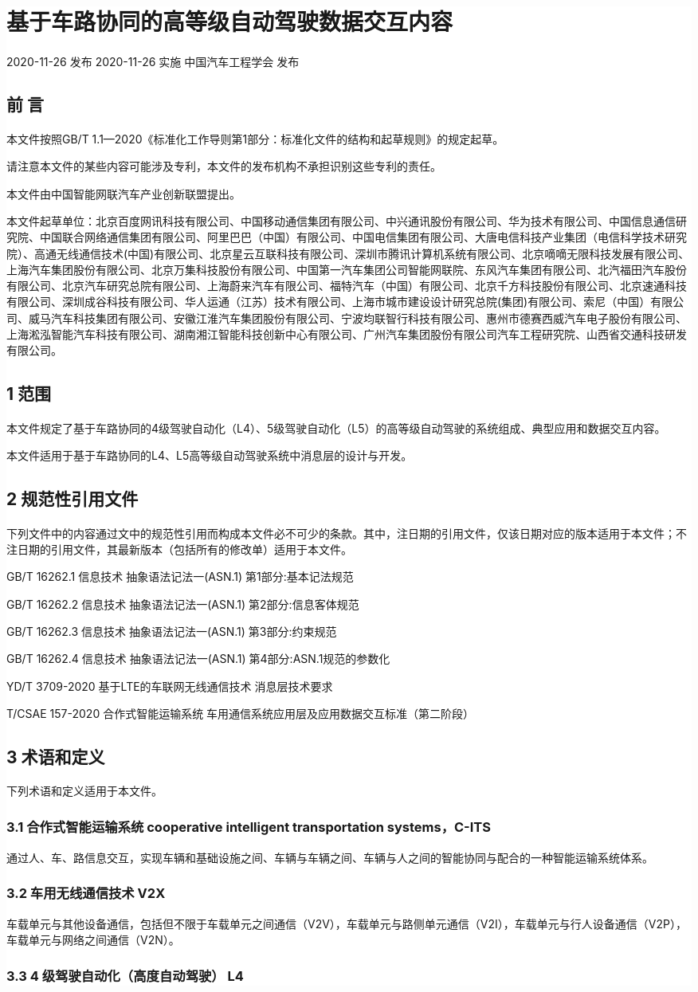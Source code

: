 # 基于车路协同的高等级自动驾驶数据交互内容

2020-11-26 发布 			2020-11-26 实施				中国汽车工程学会	发布

## 前 言 

本文件按照GB/T 1.1—2020《标准化工作导则第1部分：标准化文件的结构和起草规则》的规定起草。

请注意本文件的某些内容可能涉及专利，本文件的发布机构不承担识别这些专利的责任。 

本文件由中国智能网联汽车产业创新联盟提出。 

本文件起草单位：北京百度网讯科技有限公司、中国移动通信集团有限公司、中兴通讯股份有限公司、华为技术有限公司、中国信息通信研究院、中国联合网络通信集团有限公司、阿里巴巴（中国）有限公司、中国电信集团有限公司、大唐电信科技产业集团（电信科学技术研究院）、高通无线通信技术(中国)有限公司、北京星云互联科技有限公司、深圳市腾讯计算机系统有限公司、北京嘀嘀无限科技发展有限公司、上海汽车集团股份有限公司、北京万集科技股份有限公司、中国第一汽车集团公司智能网联院、东风汽车集团有限公司、北汽福田汽车股份有限公司、北京汽车研究总院有限公司、上海蔚来汽车有限公司、福特汽车（中国）有限公司、北京千方科技股份有限公司、北京速通科技有限公司、深圳成谷科技有限公司、华人运通（江苏）技术有限公司、上海市城市建设设计研究总院(集团)有限公司、索尼（中国）有限公司、威马汽车科技集团有限公司、安徽江淮汽车集团股份有限公司、宁波均联智行科技有限公司、惠州市德赛西威汽车电子股份有限公司、上海淞泓智能汽车科技有限公司、湖南湘江智能科技创新中心有限公司、广州汽车集团股份有限公司汽车工程研究院、山西省交通科技研发有限公司。 

## 1 范围

本文件规定了基于车路协同的4级驾驶自动化（L4）、5级驾驶自动化（L5）的高等级自动驾驶的系统组成、典型应用和数据交互内容。

本文件适用于基于车路协同的L4、L5高等级自动驾驶系统中消息层的设计与开发。

## 2 规范性引用文件

下列文件中的内容通过文中的规范性引用而构成本文件必不可少的条款。其中，注日期的引用文件，仅该日期对应的版本适用于本文件；不注日期的引用文件，其最新版本（包括所有的修改单）适用于本文件。

GB/T 16262.1 信息技术 抽象语法记法一(ASN.1) 第1部分:基本记法规范

GB/T 16262.2 信息技术 抽象语法记法一(ASN.1) 第2部分:信息客体规范

GB/T 16262.3 信息技术 抽象语法记法一(ASN.1) 第3部分:约束规范

GB/T 16262.4 信息技术 抽象语法记法一(ASN.1) 第4部分:ASN.1规范的参数化

YD/T 3709-2020 基于LTE的车联网无线通信技术 消息层技术要求

T/CSAE 157-2020 合作式智能运输系统 车用通信系统应用层及应用数据交互标准（第二阶段）

## 3 术语和定义

下列术语和定义适用于本文件。

### 3.1 合作式智能运输系统 cooperative intelligent transportation systems，C-ITS

通过人、车、路信息交互，实现车辆和基础设施之间、车辆与车辆之间、车辆与人之间的智能协同与配合的一种智能运输系统体系。

### 3.2 车用无线通信技术 V2X

车载单元与其他设备通信，包括但不限于车载单元之间通信（V2V），车载单元与路侧单元通信（V2I），车载单元与行人设备通信（V2P），车载单元与网络之间通信（V2N）。

### 3.3 4 级驾驶自动化（高度自动驾驶） L4

